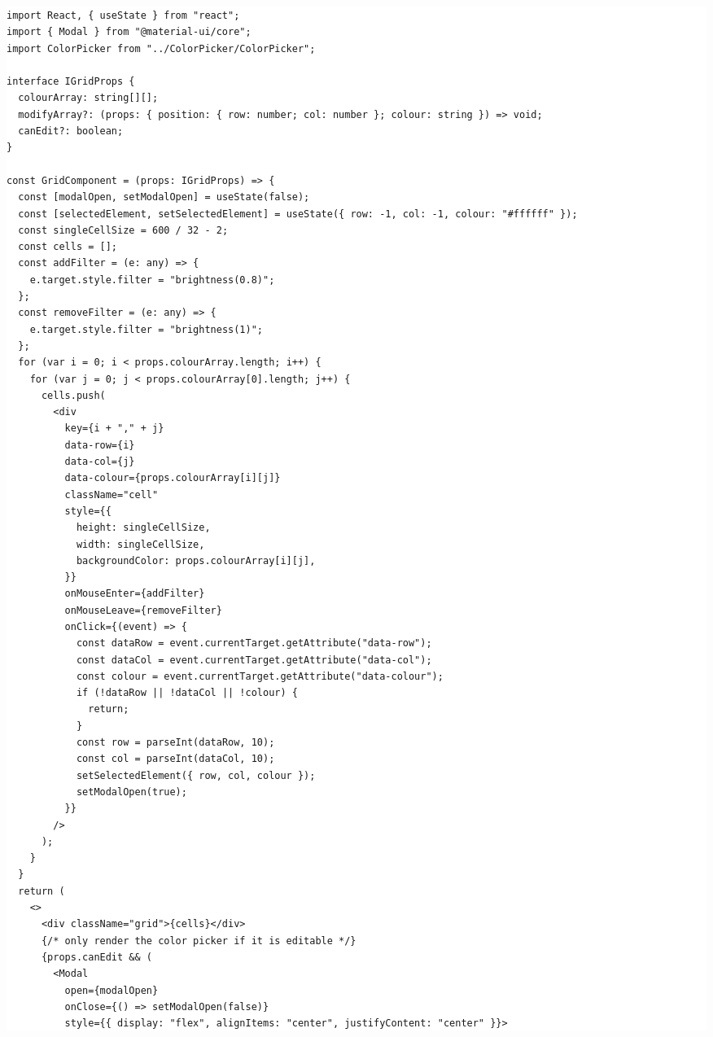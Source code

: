 ```tsx
import React, { useState } from "react";
import { Modal } from "@material-ui/core";
import ColorPicker from "../ColorPicker/ColorPicker";

interface IGridProps {
  colourArray: string[][];
  modifyArray?: (props: { position: { row: number; col: number }; colour: string }) => void;
  canEdit?: boolean;
}

const GridComponent = (props: IGridProps) => {
  const [modalOpen, setModalOpen] = useState(false);
  const [selectedElement, setSelectedElement] = useState({ row: -1, col: -1, colour: "#ffffff" });
  const singleCellSize = 600 / 32 - 2;
  const cells = [];
  const addFilter = (e: any) => {
    e.target.style.filter = "brightness(0.8)";
  };
  const removeFilter = (e: any) => {
    e.target.style.filter = "brightness(1)";
  };
  for (var i = 0; i < props.colourArray.length; i++) {
    for (var j = 0; j < props.colourArray[0].length; j++) {
      cells.push(
        <div
          key={i + "," + j}
          data-row={i}
          data-col={j}
          data-colour={props.colourArray[i][j]}
          className="cell"
          style={{
            height: singleCellSize,
            width: singleCellSize,
            backgroundColor: props.colourArray[i][j],
          }}
          onMouseEnter={addFilter}
          onMouseLeave={removeFilter}
          onClick={(event) => {
            const dataRow = event.currentTarget.getAttribute("data-row");
            const dataCol = event.currentTarget.getAttribute("data-col");
            const colour = event.currentTarget.getAttribute("data-colour");
            if (!dataRow || !dataCol || !colour) {
              return;
            }
            const row = parseInt(dataRow, 10);
            const col = parseInt(dataCol, 10);
            setSelectedElement({ row, col, colour });
            setModalOpen(true);
          }}
        />
      );
    }
  }
  return (
    <>
      <div className="grid">{cells}</div>
      {/* only render the color picker if it is editable */}
      {props.canEdit && (
        <Modal
          open={modalOpen}
          onClose={() => setModalOpen(false)}
          style={{ display: "flex", alignItems: "center", justifyContent: "center" }}>
```